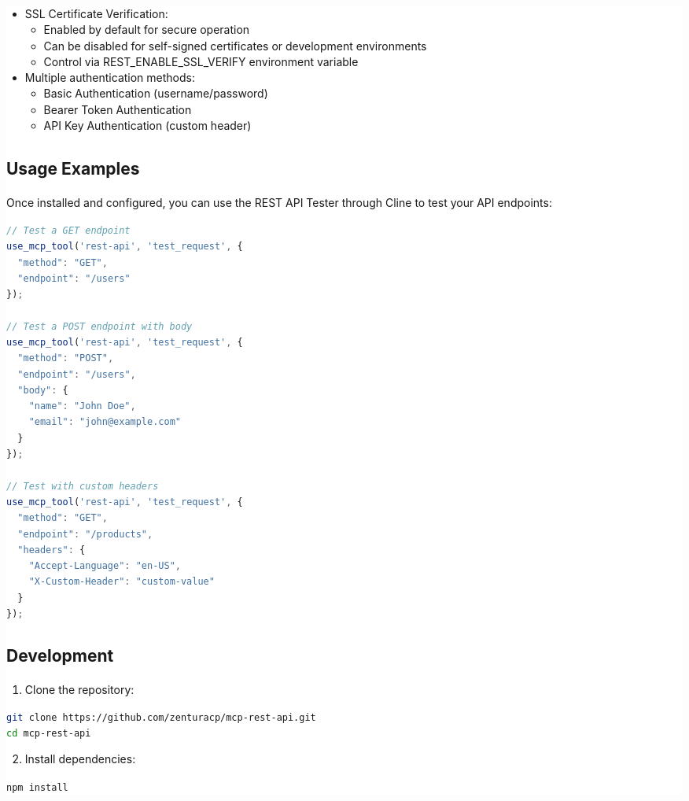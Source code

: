 - SSL Certificate Verification:
  - Enabled by default for secure operation
  - Can be disabled for self-signed certificates or development environments
  - Control via REST_ENABLE_SSL_VERIFY environment variable
- Multiple authentication methods:
  - Basic Authentication (username/password)
  - Bearer Token Authentication
  - API Key Authentication (custom header)

## Usage Examples

Once installed and configured, you can use the REST API Tester through Cline to test your API endpoints:

```typescript
// Test a GET endpoint
use_mcp_tool('rest-api', 'test_request', {
  "method": "GET",
  "endpoint": "/users"
});

// Test a POST endpoint with body
use_mcp_tool('rest-api', 'test_request', {
  "method": "POST",
  "endpoint": "/users",
  "body": {
    "name": "John Doe",
    "email": "john@example.com"
  }
});

// Test with custom headers
use_mcp_tool('rest-api', 'test_request', {
  "method": "GET",
  "endpoint": "/products",
  "headers": {
    "Accept-Language": "en-US",
    "X-Custom-Header": "custom-value"
  }
});
```

## Development

1. Clone the repository:
```bash
git clone https://github.com/zenturacp/mcp-rest-api.git
cd mcp-rest-api
```

2. Install dependencies:
```bash
npm install
```
